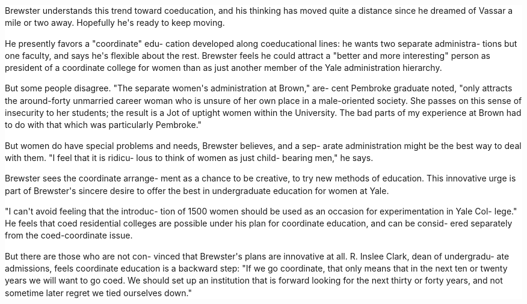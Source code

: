Brewster understands this trend toward 
coeducation, and his thinking has moved 
quite a distance since he dreamed of Vassar 
a mile or two away. Hopefully he's ready 
to keep moving. 

He presently favors a "coordinate" edu-
cation developed along coeducational 
lines: he wants two separate administra-
tions but one faculty, and says he's flexible 
about the rest. Brewster feels he could 
attract a "better and more interesting" 
person as president of a coordinate college 
for women than as just another member 
of the Yale administration hierarchy. 

But some people disagree. "The separate 
women's administration at Brown," are-
cent Pembroke graduate noted, "only 
attracts the around-forty unmarried career 
woman who is unsure of her own place in 
a male-oriented society. She passes on this 
sense of insecurity to her students; the 
result is a Jot of uptight women within the 
University. The bad parts of my experience 
at Brown had to do with that which was 
particularly Pembroke." 

But women do have special problems 
and needs, Brewster believes, and a sep-
arate administration might be the best way 
to deal with them. "I feel that it is ridicu-
lous to think of women as just child-
bearing men," he says. 

Brewster sees the coordinate arrange-
ment as a chance to be creative, to try 
new methods of education. This innovative 
urge is part of Brewster's sincere desire to 
offer the best in undergraduate education 
for women at Yale. 

"I can't avoid feeling that the introduc-
tion of 1500 women should be used as an 
occasion for experimentation in Yale Col-
lege." He feels that coed residential 
colleges are possible under his plan for 
coordinate education, and can be consid-
ered separately from the coed-coordinate 
issue. 

But there are those who are not con-
vinced that Brewster's plans are innovative 
at all. R. Inslee Clark, dean of undergradu-
ate admissions, feels coordinate education 
is a backward step: "If we go coordinate, 
that only means that in the next ten or 
twenty years we will want to go coed. 
We should set up an institution that is 
forward looking for the next thirty or forty 
years, and not sometime later regret we 
tied ourselves down." 
